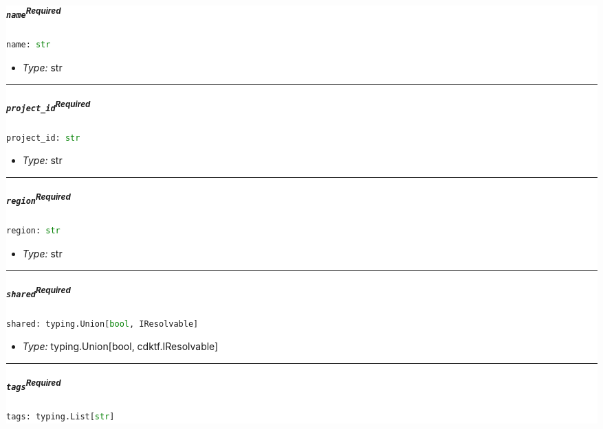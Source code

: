 ##### `name`<sup>Required</sup> <a name="name" id="@ithings/cdktf-provider-openstack.dataOpenstackNetworkingSubnetpoolV2.DataOpenstackNetworkingSubnetpoolV2.property.name"></a>

```python
name: str
```

- *Type:* str

---

##### `project_id`<sup>Required</sup> <a name="project_id" id="@ithings/cdktf-provider-openstack.dataOpenstackNetworkingSubnetpoolV2.DataOpenstackNetworkingSubnetpoolV2.property.projectId"></a>

```python
project_id: str
```

- *Type:* str

---

##### `region`<sup>Required</sup> <a name="region" id="@ithings/cdktf-provider-openstack.dataOpenstackNetworkingSubnetpoolV2.DataOpenstackNetworkingSubnetpoolV2.property.region"></a>

```python
region: str
```

- *Type:* str

---

##### `shared`<sup>Required</sup> <a name="shared" id="@ithings/cdktf-provider-openstack.dataOpenstackNetworkingSubnetpoolV2.DataOpenstackNetworkingSubnetpoolV2.property.shared"></a>

```python
shared: typing.Union[bool, IResolvable]
```

- *Type:* typing.Union[bool, cdktf.IResolvable]

---

##### `tags`<sup>Required</sup> <a name="tags" id="@ithings/cdktf-provider-openstack.dataOpenstackNetworkingSubnetpoolV2.DataOpenstackNetworkingSubnetpoolV2.property.tags"></a>

```python
tags: typing.List[str]
```
